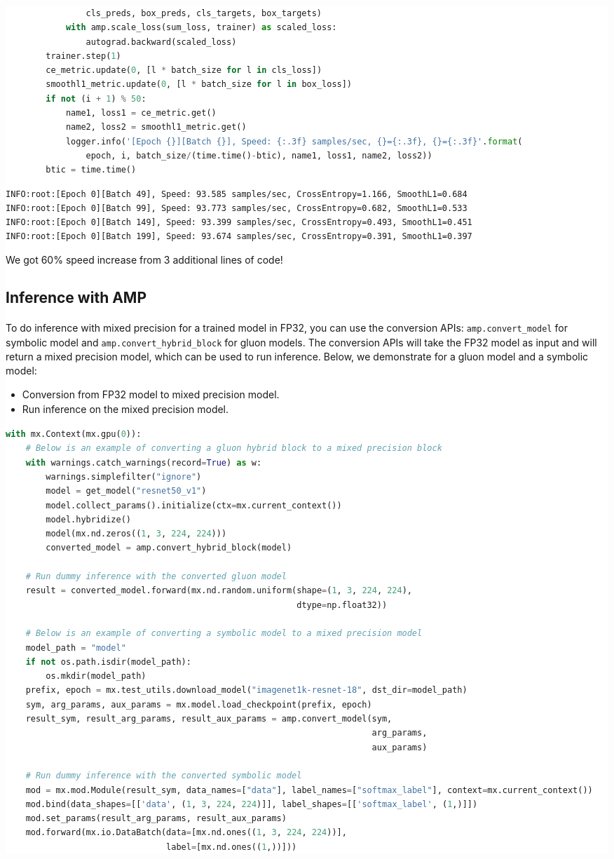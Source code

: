 ```python
                cls_preds, box_preds, cls_targets, box_targets)
            with amp.scale_loss(sum_loss, trainer) as scaled_loss:
                autograd.backward(scaled_loss)
        trainer.step(1)
        ce_metric.update(0, [l * batch_size for l in cls_loss])
        smoothl1_metric.update(0, [l * batch_size for l in box_loss])
        if not (i + 1) % 50:
            name1, loss1 = ce_metric.get()
            name2, loss2 = smoothl1_metric.get()
            logger.info('[Epoch {}][Batch {}], Speed: {:.3f} samples/sec, {}={:.3f}, {}={:.3f}'.format(
                epoch, i, batch_size/(time.time()-btic), name1, loss1, name2, loss2))
        btic = time.time()
```

    INFO:root:[Epoch 0][Batch 49], Speed: 93.585 samples/sec, CrossEntropy=1.166, SmoothL1=0.684
    INFO:root:[Epoch 0][Batch 99], Speed: 93.773 samples/sec, CrossEntropy=0.682, SmoothL1=0.533
    INFO:root:[Epoch 0][Batch 149], Speed: 93.399 samples/sec, CrossEntropy=0.493, SmoothL1=0.451
    INFO:root:[Epoch 0][Batch 199], Speed: 93.674 samples/sec, CrossEntropy=0.391, SmoothL1=0.397


We got 60% speed increase from 3 additional lines of code!

## Inference with AMP

To do inference with mixed precision for a trained model in FP32, you can use the conversion APIs: `amp.convert_model` for symbolic model and `amp.convert_hybrid_block` for gluon models. The conversion APIs will take the FP32 model as input and will return a mixed precision model, which can be used to run inference.
Below, we demonstrate for a gluon model and a symbolic model:
- Conversion from FP32 model to mixed precision model.
- Run inference on the mixed precision model.

```python
with mx.Context(mx.gpu(0)):
    # Below is an example of converting a gluon hybrid block to a mixed precision block
    with warnings.catch_warnings(record=True) as w:
        warnings.simplefilter("ignore")
        model = get_model("resnet50_v1")
        model.collect_params().initialize(ctx=mx.current_context())
        model.hybridize()
        model(mx.nd.zeros((1, 3, 224, 224)))
        converted_model = amp.convert_hybrid_block(model)

    # Run dummy inference with the converted gluon model
    result = converted_model.forward(mx.nd.random.uniform(shape=(1, 3, 224, 224),
                                                          dtype=np.float32))

    # Below is an example of converting a symbolic model to a mixed precision model
    model_path = "model"
    if not os.path.isdir(model_path):
        os.mkdir(model_path)
    prefix, epoch = mx.test_utils.download_model("imagenet1k-resnet-18", dst_dir=model_path)
    sym, arg_params, aux_params = mx.model.load_checkpoint(prefix, epoch)
    result_sym, result_arg_params, result_aux_params = amp.convert_model(sym,
                                                                         arg_params,
                                                                         aux_params)

    # Run dummy inference with the converted symbolic model
    mod = mx.mod.Module(result_sym, data_names=["data"], label_names=["softmax_label"], context=mx.current_context())
    mod.bind(data_shapes=[['data', (1, 3, 224, 224)]], label_shapes=[['softmax_label', (1,)]])
    mod.set_params(result_arg_params, result_aux_params)
    mod.forward(mx.io.DataBatch(data=[mx.nd.ones((1, 3, 224, 224))],
                                label=[mx.nd.ones((1,))]))
```